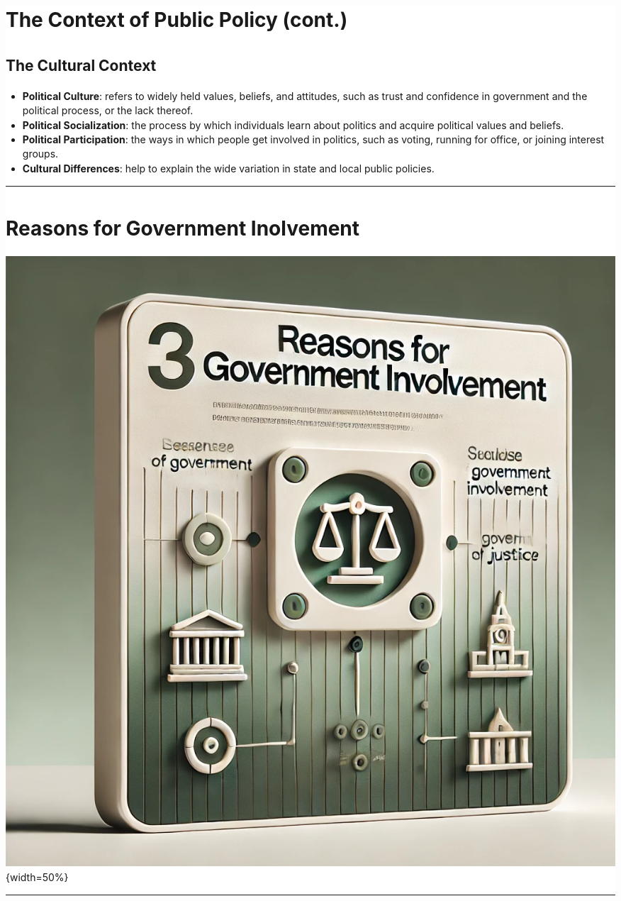 # The Context of Public Policy (cont.)

## The Cultural Context

- **Political Culture**: refers to widely held values, beliefs, and attitudes, such as trust and confidence in government and the political process, or the lack thereof.
- **Political Socialization**: the process by which individuals learn about politics and acquire political values and beliefs.
- **Political Participation**: the ways in which people get involved in politics, such as voting, running for office, or joining interest groups.
- **Cultural Differences**: help to explain the wide variation in state and local public policies.

---

# **Reasons for Government Inolvement**

![Government Involvement](images/involvement.png){width=50%}

---